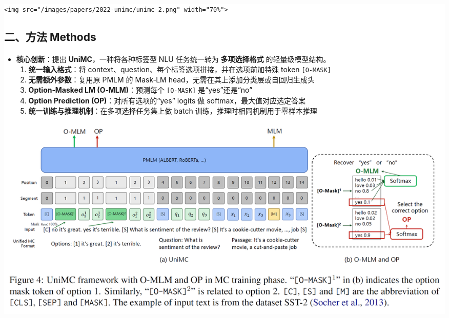 	<img src="/images/papers/2022-unimc/unimc-2.png" width="70%">
</p>

## 二、方法 Methods

- **核心创新**：提出 **UniMC**，一种将各种标签型 NLU 任务统一转为 **多项选择格式** 的轻量级模型结构。  
  1. **统一输入格式**：将 context、question、每个标签选项拼接，并在选项前加特殊 token `[O-MASK]`  
  2. **无需额外参数**：复用原 PMLM 的 Mask‑LM head，无需在其上添加分类层或自回归生成头  
  3. **Option‑Masked LM (O‑MLM)**：预测每个 `[O-MASK]` 是“yes”还是“no”  
  4. **Option Prediction (OP)**：对所有选项的“yes” logits 做 softmax，最大值对应选定答案  
  5. **统一训练与推理机制**：在多项选择任务集上做 batch 训练，推理时相同机制用于零样本推理  

<p align=center>
	<img src="/images/papers/2022-unimc/unimc-3.png" width="100%">
</p>
